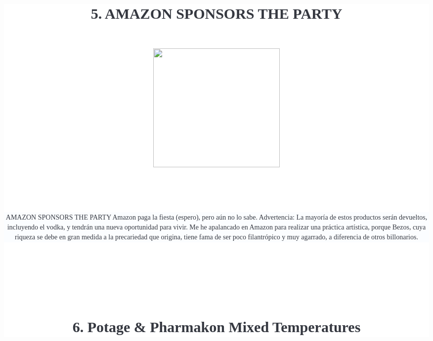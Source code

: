 <h1 align=center style='margin:0cm;text-align:center;mso-pagination:widow-orphan;
page-break-after:auto;background:white'><b style='mso-bidi-font-weight:normal'><span
lang=es style='font-size:22.5pt;line-height:115%;font-family:"Roboto Mono";
mso-fareast-font-family:"Roboto Mono";mso-bidi-font-family:"Roboto Mono";
color:#353840'>5. AMAZON SPONSORS THE PARTY<o:p></o:p></span></b></h1>

<p class=MsoNormal><span lang=es style='font-family:"Roboto Mono";mso-fareast-font-family:
"Roboto Mono";mso-bidi-font-family:"Roboto Mono"'><o:p>&nbsp;</o:p></span></p>

<p class=MsoNormal align=center style='text-align:center'><span lang=es
style='font-family:"Roboto Mono";mso-fareast-font-family:"Roboto Mono";
mso-bidi-font-family:"Roboto Mono";mso-no-proof:yes'><![if !vml]><img border=0 width=256 height=241
src="tempfestes.fld/image010.jpg" v:shapes="image43.png"><![endif]></span><span
lang=es style='font-family:"Roboto Mono";mso-fareast-font-family:"Roboto Mono";
mso-bidi-font-family:"Roboto Mono"'><o:p></o:p></span></p>

<p class=MsoNormal align=center style='text-align:center'><span lang=es
style='font-family:"Roboto Mono";mso-fareast-font-family:"Roboto Mono";
mso-bidi-font-family:"Roboto Mono"'><o:p>&nbsp;</o:p></span></p>

<p class=MsoNormal align=center style='text-align:center'><span lang=es
style='font-family:"Roboto Mono";mso-fareast-font-family:"Roboto Mono";
mso-bidi-font-family:"Roboto Mono"'><o:p>&nbsp;</o:p></span></p>

<p class=MsoNormal align=center style='margin-top:1.0pt;margin-right:0cm;
margin-bottom:10.0pt;margin-left:0cm;text-align:center;background:#FBFDFF'><span
lang=es style='font-size:10.5pt;line-height:115%;font-family:"Roboto Mono";
mso-fareast-font-family:"Roboto Mono";mso-bidi-font-family:"Roboto Mono";
color:#353840'>AMAZON SPONSORS THE PARTY Amazon paga la fiesta (espero), pero
aún no lo sabe. Advertencia: La mayoría de estos productos serán devueltos,
incluyendo el vodka, y tendrán una nueva oportunidad para vivir. Me he
apalancado en Amazon para realizar una práctica artística, porque Bezos, cuya
riqueza se debe en gran medida a la precariedad que origina, tiene fama de ser
poco filantrópico y muy agarrado, a diferencia de otros billonarios.<o:p></o:p></span></p>

<p class=MsoNormal align=center style='text-align:center'><span lang=es
style='font-size:12.0pt;line-height:115%;font-family:"Roboto Mono";mso-fareast-font-family:
"Roboto Mono";mso-bidi-font-family:"Roboto Mono";color:#04111D;background:white;
mso-highlight:white'><o:p>&nbsp;</o:p></span></p>

<p class=MsoNormal align=center style='text-align:center'><span lang=es
style='font-size:12.0pt;line-height:115%;font-family:"Roboto Mono";mso-fareast-font-family:
"Roboto Mono";mso-bidi-font-family:"Roboto Mono";color:#04111D;background:white;
mso-highlight:white'><o:p>&nbsp;</o:p></span></p>

<span lang=es style='font-size:11.0pt;line-height:115%;font-family:"Roboto Mono";
mso-fareast-font-family:"Roboto Mono";mso-bidi-font-family:"Roboto Mono";
mso-ansi-language:#000A;mso-fareast-language:ES-TRAD;mso-bidi-language:AR-SA'><br
clear=all style='mso-special-character:line-break;page-break-before:always'>
</span>

<p class=MsoNormal><span lang=es style='font-family:"Roboto Mono";mso-fareast-font-family:
"Roboto Mono";mso-bidi-font-family:"Roboto Mono"'><o:p>&nbsp;</o:p></span></p>

<h1 align=center style='margin:0cm;text-align:center;mso-pagination:widow-orphan;
page-break-after:auto;background:white'><a name="_mrr6c955xk9i"></a><b
style='mso-bidi-font-weight:normal'><span lang=es style='font-size:22.5pt;
line-height:115%;font-family:"Roboto Mono";mso-fareast-font-family:"Roboto Mono";
mso-bidi-font-family:"Roboto Mono";color:#353840'>6. Potage &amp; Pharmakon
Mixed Temperatures<o:p></o:p></span></b></h1>

